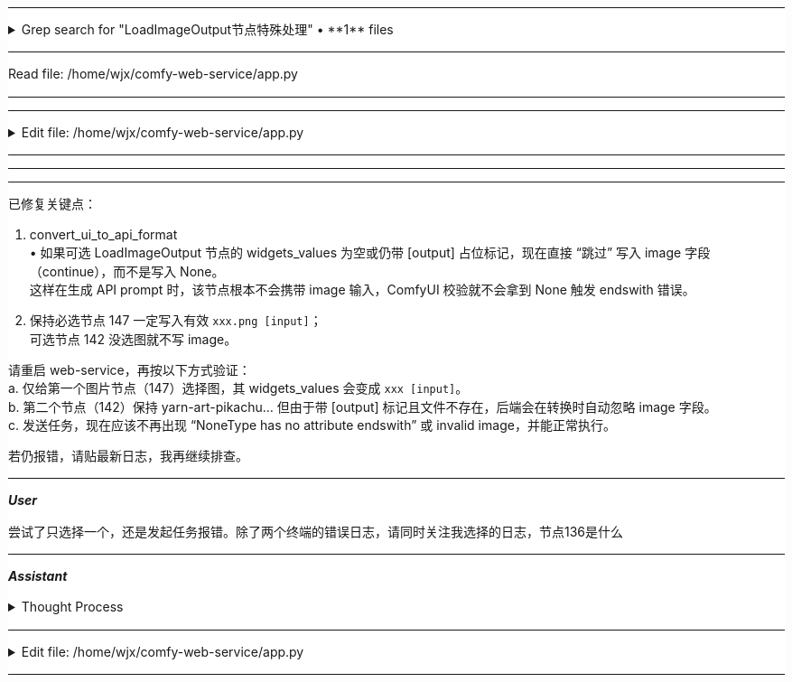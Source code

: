 


---

<details><summary>Grep search for "LoadImageOutput节点特殊处理" • **1** files</summary></details>

---

Read file: /home/wjx/comfy-web-service/app.py

---



---

<details><summary>Edit file: /home/wjx/comfy-web-service/app.py</summary></details>

---



---



---

已修复关键点：

1. convert_ui_to_api_format  
   • 如果可选 LoadImageOutput 节点的 widgets_values 为空或仍带 [output] 占位标记，现在直接 “跳过” 写入 image 字段（continue），而不是写入 None。  
     这样在生成 API prompt 时，该节点根本不会携带 image 输入，ComfyUI 校验就不会拿到 None 触发 endswith 错误。  

2. 保持必选节点 147 一定写入有效 `xxx.png [input]`；  
   可选节点 142 没选图就不写 image。  

请重启 web-service，再按以下方式验证：  
a. 仅给第一个图片节点（147）选择图，其 widgets_values 会变成 `xxx [input]`。  
b. 第二个节点（142）保持 yarn-art-pikachu… 但由于带 [output] 标记且文件不存在，后端会在转换时自动忽略 image 字段。  
c. 发送任务，现在应该不再出现 “NoneType has no attribute endswith” 或 invalid image，并能正常执行。  

若仍报错，请贴最新日志，我再继续排查。

---

_**User**_

尝试了只选择一个，还是发起任务报错。除了两个终端的错误日志，请同时关注我选择的日志，节点136是什么

---

_**Assistant**_

<think><details><summary>Thought Process</summary></details></think>

---

<details><summary>Edit file: /home/wjx/comfy-web-service/app.py</summary></details>

---
